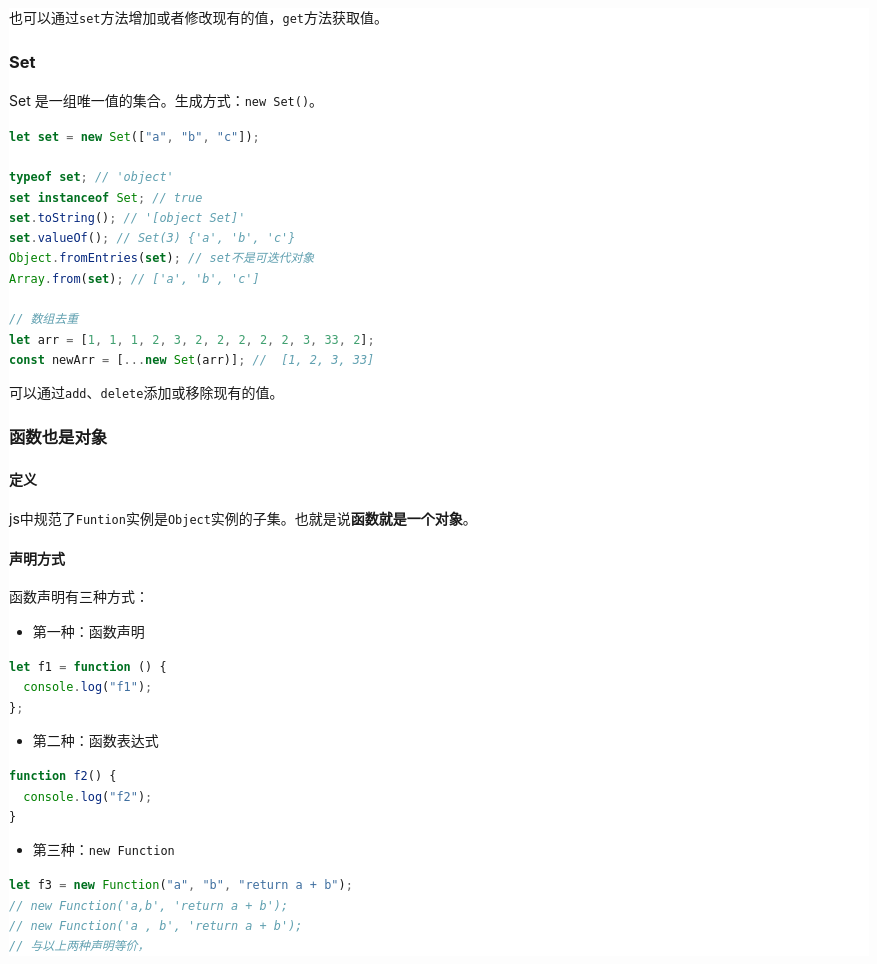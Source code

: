 也可以通过`set`方法增加或者修改现有的值，`get`方法获取值。

### Set

Set 是一组唯一值的集合。生成方式：`new Set()`。

```js
let set = new Set(["a", "b", "c"]);

typeof set; // 'object'
set instanceof Set; // true
set.toString(); // '[object Set]'
set.valueOf(); // Set(3) {'a', 'b', 'c'}
Object.fromEntries(set); // set不是可迭代对象
Array.from(set); // ['a', 'b', 'c']

// 数组去重
let arr = [1, 1, 1, 2, 3, 2, 2, 2, 2, 2, 3, 33, 2];
const newArr = [...new Set(arr)]; //  [1, 2, 3, 33]
```

可以通过`add`、`delete`添加或移除现有的值。

### 函数也是对象

#### 定义

js中规范了`Funtion`实例是`Object`实例的子集。也就是说**函数就是一个对象**。

#### 声明方式

函数声明有三种方式：

- 第一种：函数声明

```js
let f1 = function () {
  console.log("f1");
};
```

- 第二种：函数表达式

```js
function f2() {
  console.log("f2");
}
```

- 第三种：`new Function`

```js
let f3 = new Function("a", "b", "return a + b");
// new Function('a,b', 'return a + b');
// new Function('a , b', 'return a + b');
// 与以上两种声明等价，
```
